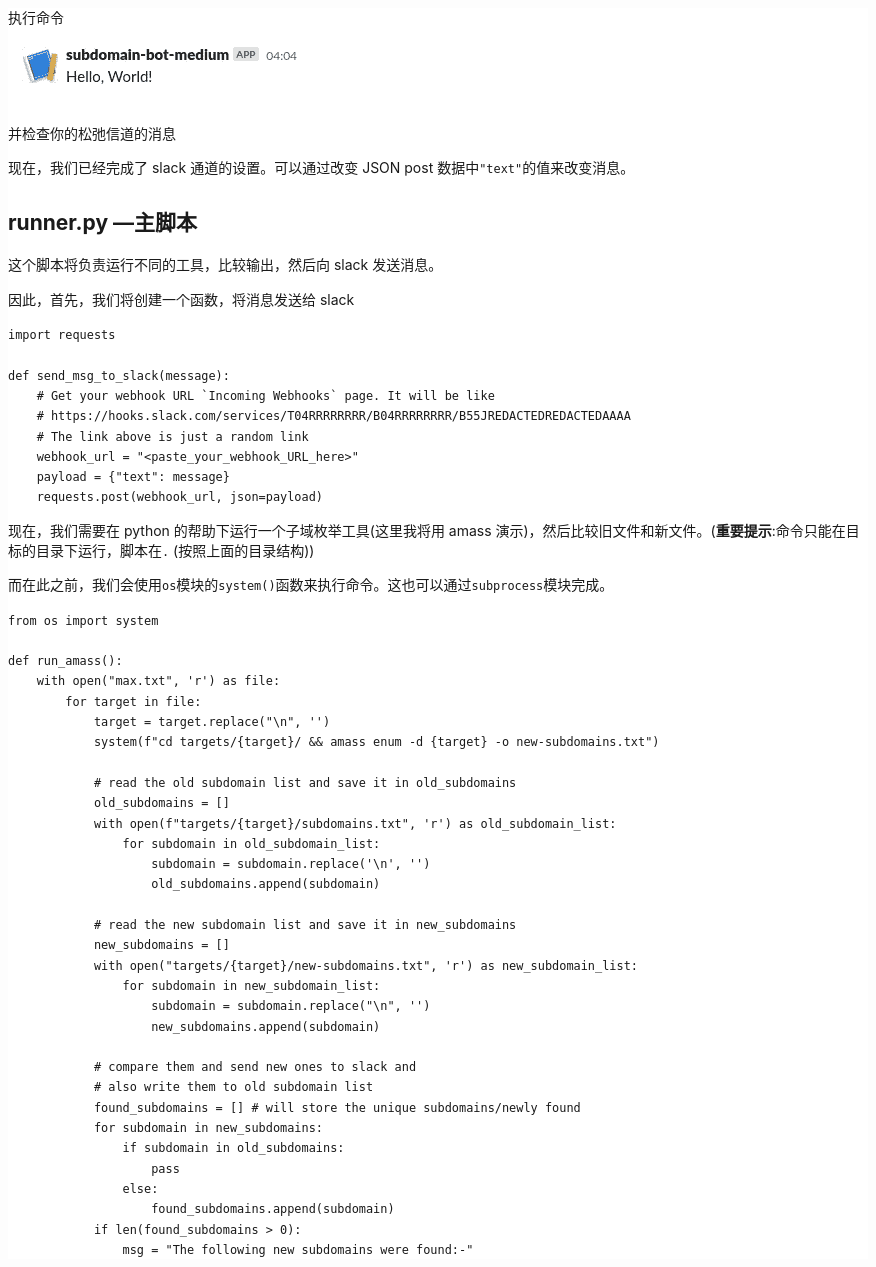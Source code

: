 执行命令

![](img/b5283626f656e5fdc22d98265620aaba.png)

并检查你的松弛信道的消息

现在，我们已经完成了 slack 通道的设置。可以通过改变 JSON post 数据中`"text"`的值来改变消息。

## runner.py —主脚本

这个脚本将负责运行不同的工具，比较输出，然后向 slack 发送消息。

因此，首先，我们将创建一个函数，将消息发送给 slack

```
import requests

def send_msg_to_slack(message):
    # Get your webhook URL `Incoming Webhooks` page. It will be like 
    # https://hooks.slack.com/services/T04RRRRRRRR/B04RRRRRRRR/B55JREDACTEDREDACTEDAAAA
    # The link above is just a random link
    webhook_url = "<paste_your_webhook_URL_here>"
    payload = {"text": message}
    requests.post(webhook_url, json=payload)
```

现在，我们需要在 python 的帮助下运行一个子域枚举工具(这里我将用 amass 演示)，然后比较旧文件和新文件。(**重要提示**:命令只能在目标的目录下运行，脚本在`.` (按照上面的目录结构))

而在此之前，我们会使用`os`模块的`system()`函数来执行命令。这也可以通过`subprocess`模块完成。

```
from os import system

def run_amass():
    with open("max.txt", 'r') as file:
        for target in file:
            target = target.replace("\n", '')
            system(f"cd targets/{target}/ && amass enum -d {target} -o new-subdomains.txt")

            # read the old subdomain list and save it in old_subdomains
            old_subdomains = []
            with open(f"targets/{target}/subdomains.txt", 'r') as old_subdomain_list:
                for subdomain in old_subdomain_list:
                    subdomain = subdomain.replace('\n', '')
                    old_subdomains.append(subdomain)

            # read the new subdomain list and save it in new_subdomains
            new_subdomains = []
            with open("targets/{target}/new-subdomains.txt", 'r') as new_subdomain_list:
                for subdomain in new_subdomain_list:
                    subdomain = subdomain.replace("\n", '')
                    new_subdomains.append(subdomain)

            # compare them and send new ones to slack and
            # also write them to old subdomain list
            found_subdomains = [] # will store the unique subdomains/newly found
            for subdomain in new_subdomains:
                if subdomain in old_subdomains:
                    pass
                else:
                    found_subdomains.append(subdomain)
            if len(found_subdomains > 0):
                msg = "The following new subdomains were found:-"
```
